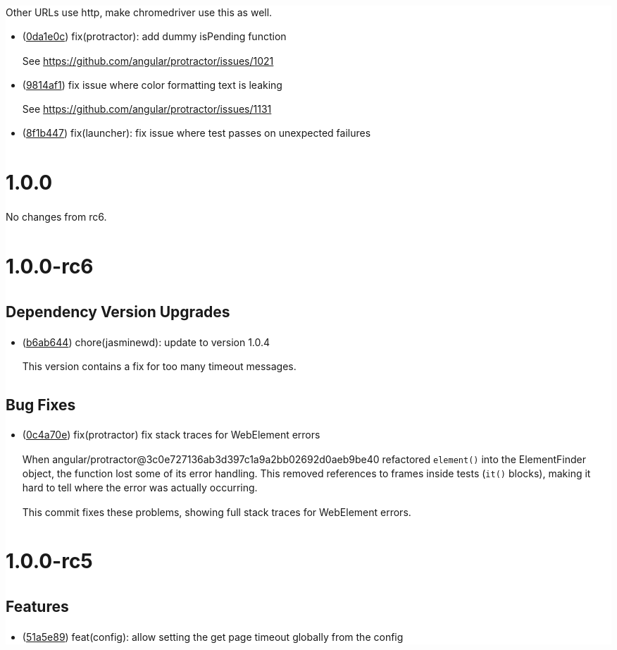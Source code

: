   Other URLs use http, make chromedriver use this as well.

- ([0da1e0c](https://github.com/angular/protractor/commit/0da1e0c65ba7a2b55ad2f5a4582e229dd876f940))
  fix(protractor): add dummy isPending function

  See https://github.com/angular/protractor/issues/1021

- ([9814af1](https://github.com/angular/protractor/commit/9814af11f35973f0b4a3325fcd0d9e0d91233e61))
  fix issue where color formatting text is leaking

  See https://github.com/angular/protractor/issues/1131

- ([8f1b447](https://github.com/angular/protractor/commit/8f1b4472430ec2d24f102d284e807b073d17ad81))
  fix(launcher): fix issue where test passes on unexpected failures


# 1.0.0

No changes from rc6.

# 1.0.0-rc6

## Dependency Version Upgrades

- ([b6ab644](https://github.com/angular/protractor/commit/b6ab644dd8105d3f64e347342a0ae2ad2f0100fc))
  chore(jasminewd): update to version 1.0.4

  This version contains a fix for too many timeout messages.

## Bug Fixes

- ([0c4a70e](https://github.com/angular/protractor/commit/0c4a70e0ffbbf4373dbd9f1ab29daabe9338d57b))
  fix(protractor) fix stack traces for WebElement errors

  When angular/protractor@3c0e727136ab3d397c1a9a2bb02692d0aeb9be40 refactored `element()` into the
  ElementFinder object, the function lost some of its error handling.  This removed references to
  frames inside tests (`it()` blocks), making it hard to tell where the error was actually
  occurring.

  This commit fixes these problems, showing full stack traces for WebElement errors.

# 1.0.0-rc5

## Features

- ([51a5e89](https://github.com/angular/protractor/commit/51a5e89f7dace45e61d8eab70e1ea6e9354d4de6))
  feat(config): allow setting the get page timeout globally from the config
